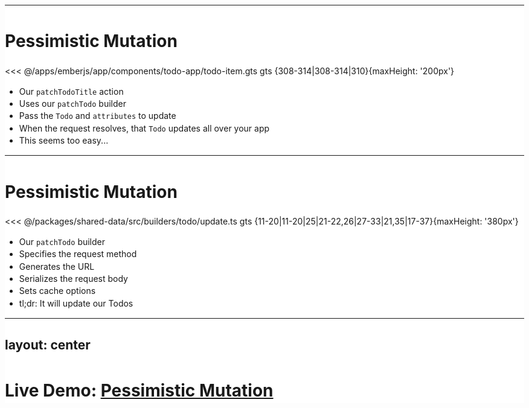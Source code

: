 

---

# Pessimistic Mutation

<MacWindow title="apps/emberjs/app/components/todo-app/todo-item.gts" class="mb-4" >
<<< @/apps/emberjs/app/components/todo-app/todo-item.gts gts {308-314|308-314|310}{maxHeight: '200px'}
</MacWindow>

<v-clicks at=1>

- Our `patchTodoTitle` action
- Uses our `patchTodo` builder
- Pass the `Todo` and `attributes` to update
- When the request resolves, that `Todo` updates all over your app
- This seems too easy...

</v-clicks>



---

# Pessimistic Mutation

<div class="grid grid-flow-col gap-4 grid-items-center">

<MacWindow title="packages/shared-data/src/builders/todo/update.ts" >
<<< @/packages/shared-data/src/builders/todo/update.ts gts {11-20|11-20|25|21-22,26|27-33|21,35|17-37}{maxHeight: '380px'}
</MacWindow>

<v-clicks at=1>

- Our `patchTodo` builder
- Specifies the request method
- Generates the URL
- Serializes the request body
- Sets cache options
- tl;dr: It will update our Todos

</v-clicks>

</div>



---
layout: center
---

# Live Demo: [Pessimistic Mutation](http://localhost:4200/?initialTodoCount=pessimisticMutation&shouldError=false&shouldPaginate=false&latency=1000&showLog=true)
